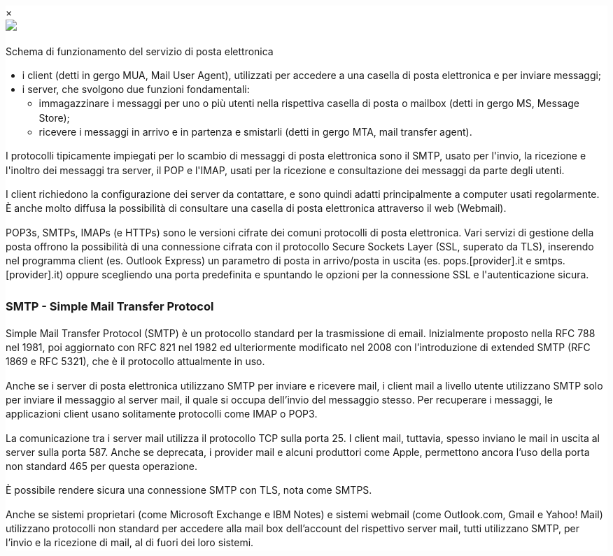 <div id="funzionamento_posta_elettronica" class="modal">
  <div class="modal__content">
    <span class="modal__closer modal__closer--topright" chiudere="#funzionamento_posta_elettronica">&times;</span>
    <div class="modal__content__img-container">   
      <img src="{{site.baseurl}}/assets/images/reti/ISO-OSI/funzionamento_posta_elettronica.png">
    </div>
    <p>Schema di funzionamento del servizio di posta elettronica</p>
  </div>
</div>

- i client (detti in gergo MUA, Mail User Agent), utilizzati per accedere a una casella di posta elettronica e per inviare messaggi;
- i server, che svolgono due funzioni fondamentali:
  - immagazzinare i messaggi per uno o più utenti nella rispettiva casella di posta o mailbox (detti in gergo MS, Message Store);
  - ricevere i messaggi in arrivo e in partenza e smistarli (detti in gergo MTA, mail transfer agent).

I protocolli tipicamente impiegati per lo scambio di messaggi di posta elettronica sono il SMTP, usato per l'invio, la ricezione e l'inoltro dei messaggi tra server, il POP e l'IMAP, usati per la ricezione e consultazione dei messaggi da parte degli utenti.

I client richiedono la configurazione dei server da contattare, e sono quindi adatti principalmente a computer usati regolarmente. È anche molto diffusa la possibilità di consultare una casella di posta elettronica attraverso il web (Webmail).

POP3s, SMTPs, IMAPs (e HTTPs) sono le versioni cifrate dei comuni protocolli di posta elettronica. Vari servizi di gestione della posta offrono la possibilità di una connessione cifrata con il protocollo Secure Sockets Layer (SSL, superato da TLS), inserendo nel programma client (es. Outlook Express) un parametro di posta in arrivo/posta in uscita (es. pops.[provider].it e smtps.[provider].it) oppure scegliendo una porta predefinita e spuntando le opzioni per la connessione SSL e l'autenticazione sicura.

### SMTP - Simple Mail Transfer Protocol
Simple Mail Transfer Protocol (SMTP) è un protocollo standard per la trasmissione di email. Inizialmente proposto nella RFC 788 nel 1981, poi aggiornato con RFC 821 nel 1982 ed ulteriormente modificato nel 2008 con l’introduzione di extended SMTP (RFC 1869 e RFC 5321), che è il protocollo attualmente in uso.

Anche se i server di posta elettronica utilizzano SMTP per inviare e ricevere mail, i client mail a livello utente utilizzano SMTP solo per inviare il messaggio al server mail, il quale si occupa dell’invio del messaggio stesso. Per recuperare i messaggi, le applicazioni client usano solitamente protocolli come IMAP o POP3.

La comunicazione tra i server mail utilizza il protocollo TCP sulla porta 25. I client mail, tuttavia, spesso inviano le mail in uscita al server sulla porta 587. Anche se deprecata, i provider mail e alcuni produttori come Apple, permettono ancora l’uso della porta non standard 465 per questa operazione.

È possibile rendere sicura una connessione SMTP con TLS, nota come SMTPS.

Anche se sistemi proprietari (come Microsoft Exchange e IBM Notes) e sistemi webmail (come Outlook.com, Gmail e Yahoo! Mail) utilizzano protocolli non standard per accedere alla mail box dell’account del rispettivo server mail, tutti utilizzano SMTP, per l’invio e la ricezione di mail, al di fuori dei loro sistemi.
